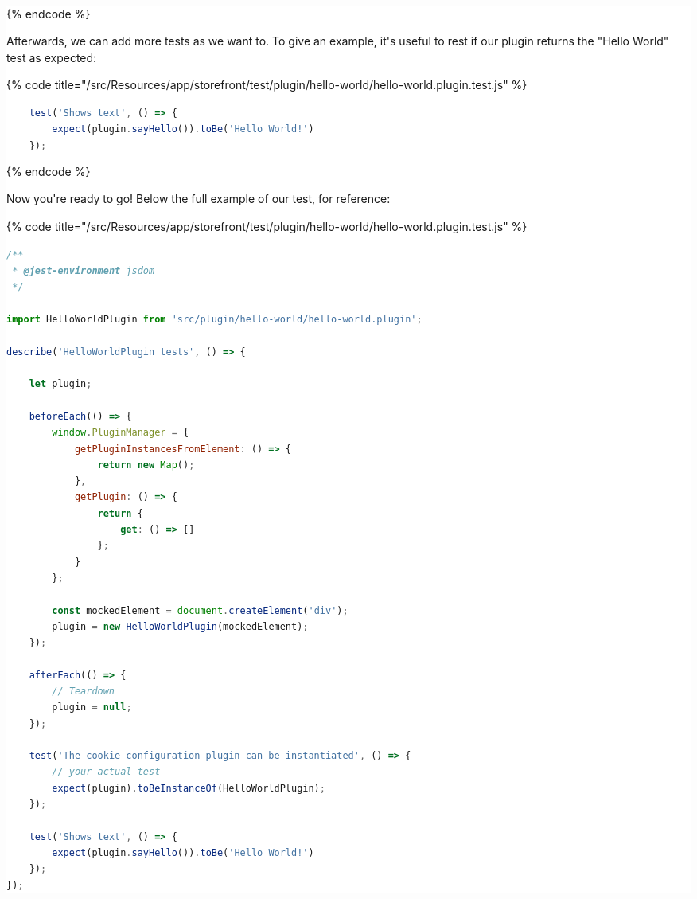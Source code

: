 {% endcode %}

Afterwards, we can add more tests as we want to. To give an example, it's useful to rest if our plugin returns the "Hello World" test as expected:

{% code title="<plugin root>/src/Resources/app/storefront/test/plugin/hello-world/hello-world.plugin.test.js" %}

```javascript
    test('Shows text', () => {
        expect(plugin.sayHello()).toBe('Hello World!')
    });
```

{% endcode %}

Now you're ready to go! Below the full example of our test, for reference:

{% code title="<plugin root>/src/Resources/app/storefront/test/plugin/hello-world/hello-world.plugin.test.js" %}

```javascript
/**
 * @jest-environment jsdom
 */

import HelloWorldPlugin from 'src/plugin/hello-world/hello-world.plugin';

describe('HelloWorldPlugin tests', () => {

    let plugin;

    beforeEach(() => {
        window.PluginManager = {
            getPluginInstancesFromElement: () => {
                return new Map();
            },
            getPlugin: () => {
                return {
                    get: () => []
                };
            }
        };

        const mockedElement = document.createElement('div');
        plugin = new HelloWorldPlugin(mockedElement);
    });

    afterEach(() => {
        // Teardown
        plugin = null;
    });

    test('The cookie configuration plugin can be instantiated', () => {
        // your actual test
        expect(plugin).toBeInstanceOf(HelloWorldPlugin);
    });

    test('Shows text', () => {
        expect(plugin.sayHello()).toBe('Hello World!')
    });
});
```
